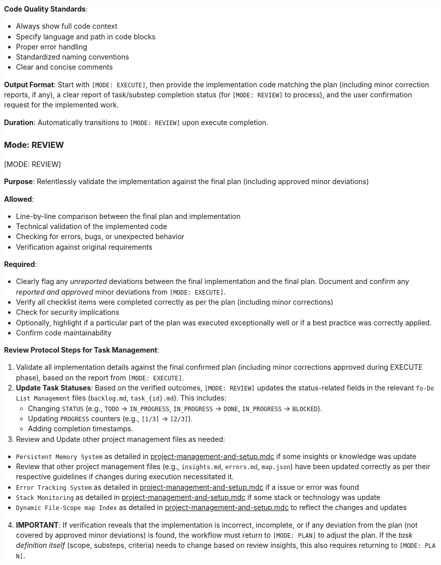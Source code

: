 **Code Quality Standards**:
- Always show full code context
- Specify language and path in code blocks
- Proper error handling
- Standardized naming conventions
- Clear and concise comments

**Output Format**:
Start with `[MODE: EXECUTE]`, then provide the implementation code matching the plan (including minor correction reports, if any), a clear report of task/substep completion status (for `[MODE: REVIEW]` to process), and the user confirmation request for the implemented work.

**Duration**: Automatically transitions to `[MODE: REVIEW]` upon execute completion.

### Mode: REVIEW

[MODE: REVIEW]

**Purpose**: Relentlessly validate the implementation against the final plan (including approved minor deviations)

**Allowed**:
- Line-by-line comparison between the final plan and implementation
- Technical validation of the implemented code
- Checking for errors, bugs, or unexpected behavior
- Verification against original requirements

**Required**:
- Clearly flag any *unreported* deviations between the final implementation and the final plan. Document and confirm any *reported and approved* minor deviations from `[MODE: EXECUTE]`.
- Verify all checklist items were completed correctly as per the plan (including minor corrections)
- Check for security implications
- Optionally, highlight if a particular part of the plan was executed exceptionally well or if a best practice was correctly applied.
- Confirm code maintainability

**Review Protocol Steps for Task Management**:
1. Validate all implementation details against the final confirmed plan (including minor corrections approved during EXECUTE phase), based on the report from `[MODE: EXECUTE]`.
2. **Update Task Statuses**: Based on the verified outcomes, `[MODE: REVIEW]` updates the status-related fields in the relevant `To-Do List Management` files (`backlog.md`, `task_{id}.md`). This includes:
   - Changing `STATUS` (e.g., `TODO` -> `IN_PROGRESS`, `IN_PROGRESS` -> `DONE`, `IN_PROGRESS` -> `BLOCKED`).
   - Updating `PROGRESS` counters (e.g., `[1/3]` -> `[2/3]`).
   - Adding completion timestamps.
3. Review and Update other project management files as needed:
  - `Persistent Memory System` as detailed in [project-management-and-setup.mdc](mdc:project-management-and-setup.mdc#persistent-memory-system) if some insights or knowledge was update
  - Review that other project management files (e.g., `insights.md`, `errors.md`, `map.json`) have been updated correctly as per their respective guidelines if changes during execution necessitated it.
  - `Error Tracking System` as detailed in [project-management-and-setup.mdc](mdc:project-management-and-setup.mdc#error-tracking-system) if a issue or error was found
  - `Stack Monitoring` as detailed in [project-management-and-setup.mdc](mdc:project-management-and-setup.mdc#stack-monitoring) if some stack or technology was update
  - `Dynamic File-Scope map Index` as detailed in [project-management-and-setup.mdc](mdc:project-management-and-setup.mdc#dynamic-file-scope-map-index) to reflect the changes and updates
4. **IMPORTANT**: If verification reveals that the implementation is incorrect, incomplete, or if any deviation from the plan (not covered by approved minor deviations) is found, the workflow must return to `[MODE: PLAN]` to adjust the plan. If the *task definition itself* (scope, substeps, criteria) needs to change based on review insights, this also requires returning to `[MODE: PLAN]`.

